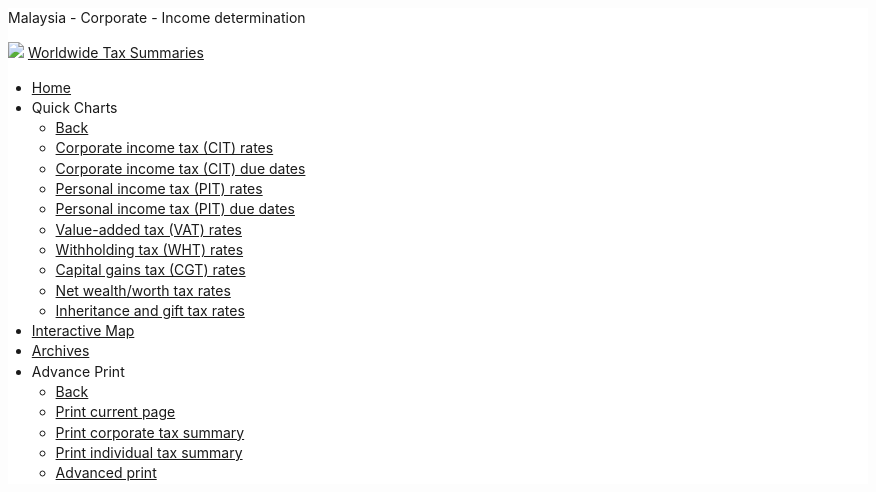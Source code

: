 








Malaysia - Corporate - Income determination










































[![](-/media/world-wide-tax-summaries/dev/new-pwclogo.ashx%3Frev=857d31d9188a45cb89c2a139fca9bbc2&revision=857d31d9-188a-45cb-89c2-a139fca9bbc2&hash=185803B13B63A76ED59B9489B23256389302FCC5)](index.html)
[Worldwide Tax Summaries](index.html)

* [Home](index.html)
* Quick Charts
  + [Back](malaysia%3FtopicTypeId=acb0dfca-7ffb-4322-9fd9-f9f8521a016c.html#)
  + [Corporate income tax (CIT) rates](quick-charts/corporate-income-tax-cit-rates.html)
  + [Corporate income tax (CIT) due dates](quick-charts/corporate-income-tax-cit-due-dates.html)
  + [Personal income tax (PIT) rates](quick-charts/personal-income-tax-pit-rates.html)
  + [Personal income tax (PIT) due dates](quick-charts/personal-income-tax-pit-due-dates.html)
  + [Value-added tax (VAT) rates](quick-charts/value-added-tax-vat-rates.html)
  + [Withholding tax (WHT) rates](quick-charts/withholding-tax-wht-rates.html)
  + [Capital gains tax (CGT) rates](quick-charts/capital-gains-tax-cgt-rates.html)
  + [Net wealth/worth tax rates](quick-charts/net-wealth-worth-tax-rates.html)
  + [Inheritance and gift tax rates](quick-charts/inheritance-and-gift-tax-rates.html)
* [Interactive Map](interactive-map.html)
* [Archives](archives.html)
* Advance Print
  + [Back](malaysia%3FtopicTypeId=acb0dfca-7ffb-4322-9fd9-f9f8521a016c.html#)
  + [Print current page](malaysia%3FtopicTypeId=acb0dfca-7ffb-4322-9fd9-f9f8521a016c.html#)
  + [Print corporate tax summary](malaysia%3FtopicTypeId=acb0dfca-7ffb-4322-9fd9-f9f8521a016c.html#)
  + [Print individual tax summary](malaysia%3FtopicTypeId=acb0dfca-7ffb-4322-9fd9-f9f8521a016c.html#)
  + [Advanced print](malaysia%3FtopicTypeId=acb0dfca-7ffb-4322-9fd9-f9f8521a016c.html#)
